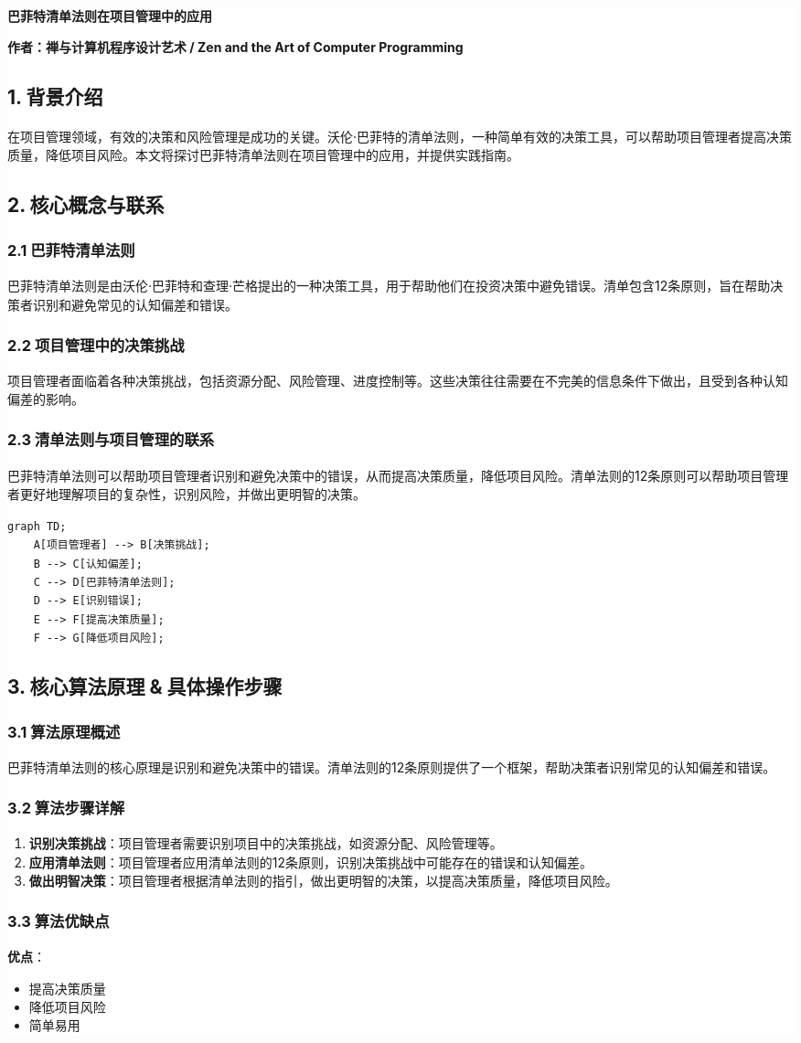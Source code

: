                  

**巴菲特清单法则在项目管理中的应用**

**作者：禅与计算机程序设计艺术 / Zen and the Art of Computer Programming**

## 1. 背景介绍

在项目管理领域，有效的决策和风险管理是成功的关键。沃伦·巴菲特的清单法则，一种简单有效的决策工具，可以帮助项目管理者提高决策质量，降低项目风险。本文将探讨巴菲特清单法则在项目管理中的应用，并提供实践指南。

## 2. 核心概念与联系

### 2.1 巴菲特清单法则

巴菲特清单法则是由沃伦·巴菲特和查理·芒格提出的一种决策工具，用于帮助他们在投资决策中避免错误。清单包含12条原则，旨在帮助决策者识别和避免常见的认知偏差和错误。

### 2.2 项目管理中的决策挑战

项目管理者面临着各种决策挑战，包括资源分配、风险管理、进度控制等。这些决策往往需要在不完美的信息条件下做出，且受到各种认知偏差的影响。

### 2.3 清单法则与项目管理的联系

巴菲特清单法则可以帮助项目管理者识别和避免决策中的错误，从而提高决策质量，降低项目风险。清单法则的12条原则可以帮助项目管理者更好地理解项目的复杂性，识别风险，并做出更明智的决策。

```mermaid
graph TD;
    A[项目管理者] --> B[决策挑战];
    B --> C[认知偏差];
    C --> D[巴菲特清单法则];
    D --> E[识别错误];
    E --> F[提高决策质量];
    F --> G[降低项目风险];
```

## 3. 核心算法原理 & 具体操作步骤

### 3.1 算法原理概述

巴菲特清单法则的核心原理是识别和避免决策中的错误。清单法则的12条原则提供了一个框架，帮助决策者识别常见的认知偏差和错误。

### 3.2 算法步骤详解

1. **识别决策挑战**：项目管理者需要识别项目中的决策挑战，如资源分配、风险管理等。
2. **应用清单法则**：项目管理者应用清单法则的12条原则，识别决策挑战中可能存在的错误和认知偏差。
3. **做出明智决策**：项目管理者根据清单法则的指引，做出更明智的决策，以提高决策质量，降低项目风险。

### 3.3 算法优缺点

**优点**：

* 提高决策质量
* 降低项目风险
* 简单易用
